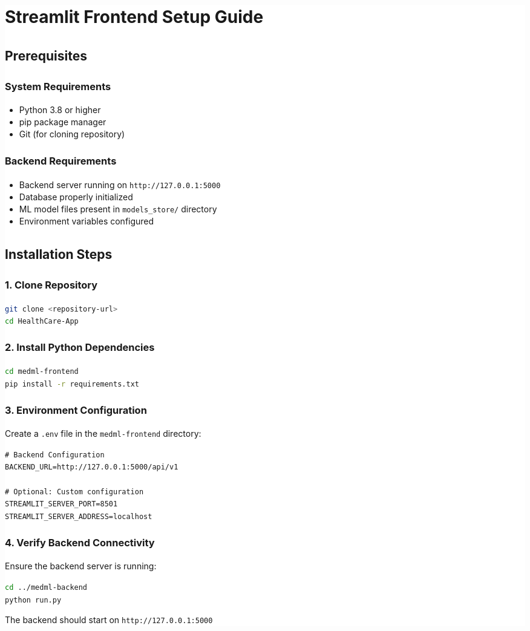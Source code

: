 # Streamlit Frontend Setup Guide

## Prerequisites

### System Requirements
- Python 3.8 or higher
- pip package manager
- Git (for cloning repository)

### Backend Requirements
- Backend server running on `http://127.0.0.1:5000`
- Database properly initialized
- ML model files present in `models_store/` directory
- Environment variables configured

## Installation Steps

### 1. Clone Repository
```bash
git clone <repository-url>
cd HealthCare-App
```

### 2. Install Python Dependencies
```bash
cd medml-frontend
pip install -r requirements.txt
```

### 3. Environment Configuration
Create a `.env` file in the `medml-frontend` directory:
```env
# Backend Configuration
BACKEND_URL=http://127.0.0.1:5000/api/v1

# Optional: Custom configuration
STREAMLIT_SERVER_PORT=8501
STREAMLIT_SERVER_ADDRESS=localhost
```

### 4. Verify Backend Connectivity
Ensure the backend server is running:
```bash
cd ../medml-backend
python run.py
```

The backend should start on `http://127.0.0.1:5000`
